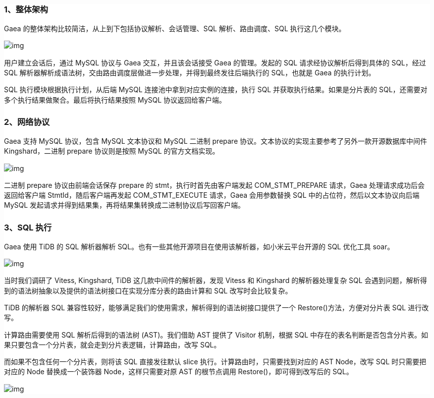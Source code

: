 ### 1、整体架构

Gaea 的整体架构比较简洁，从上到下包括协议解析、会话管理、SQL 解析、路由调度、SQL 执行这几个模块。



![img](https://static001.infoq.cn/resource/image/59/56/5993fd0a6e321ab6faac9a2a957c9c56.png)



用户建立会话后，通过 MySQL 协议与 Gaea 交互，并且该会话接受 Gaea 的管理。发起的 SQL 请求经协议解析后得到具体的 SQL，经过 SQL 解析器解析成语法树，交由路由调度层做进一步处理，并得到最终发往后端执行的 SQL，也就是 Gaea 的执行计划。



SQL 执行模块根据执行计划，从后端 MySQL 连接池中拿到对应实例的连接，执行 SQL 并获取执行结果。如果是分片表的 SQL，还需要对多个执行结果做聚合。最后将执行结果按照 MySQL 协议返回给客户端。



### 2、网络协议

Gaea 支持 MySQL 协议，包含 MySQL 文本协议和 MySQL 二进制 prepare 协议。文本协议的实现主要参考了另外一款开源数据库中间件 Kingshard，二进制 prepare 协议则是按照 MySQL 的官方文档实现。



![img](https://static001.infoq.cn/resource/image/92/cc/9285a98385a46d3ed75796addec31fcc.png)



二进制 prepare 协议由前端会话保存 prepare 的 stmt，执行时首先由客户端发起 COM_STMT_PREPARE 请求，Gaea 处理请求成功后会返回给客户端 StmtId，随后客户端再发起 COM_STMT_EXECUTE 请求，Gaea 会用参数替换 SQL 中的占位符，然后以文本协议向后端 MySQL 发起请求并得到结果集，再将结果集转换成二进制协议后写回客户端。



### 3、SQL 执行

Gaea 使用 TiDB 的 SQL 解析器解析 SQL。也有一些其他开源项目在使用该解析器，如小米云平台开源的 SQL 优化工具 soar。



![img](https://static001.infoq.cn/resource/image/65/09/65015d5b4930e4865e03985b82eebd09.png)



当时我们调研了 Vitess, Kingshard, TiDB 这几款中间件的解析器，发现 Vitess 和 Kingshard 的解析器处理复杂 SQL 会遇到问题，解析得到的语法树抽象以及提供的语法树接口在实现分库分表的路由计算和 SQL 改写时会比较复杂。



TiDB 的解析器 SQL 兼容性较好，能够满足我们的使用需求，解析得到的语法树接口提供了一个 Restore()方法，方便对分片表 SQL 进行改写。



计算路由需要使用 SQL 解析后得到的语法树 (AST)。我们借助 AST 提供了 Visitor 机制，根据 SQL 中存在的表名判断是否包含分片表。如果只要包含一个分片表，就会走到分片表逻辑，计算路由，改写 SQL。



而如果不包含任何一个分片表，则将该 SQL 直接发往默认 slice 执行。计算路由时，只需要找到对应的 AST Node，改写 SQL 时只需要把对应的 Node 替换成一个装饰器 Node，这样只需要对原 AST 的根节点调用 Restore()，即可得到改写后的 SQL。



![img](https://static001.infoq.cn/resource/image/c8/41/c8d161d5cb001a6a5743d59f605c1e41.png)
